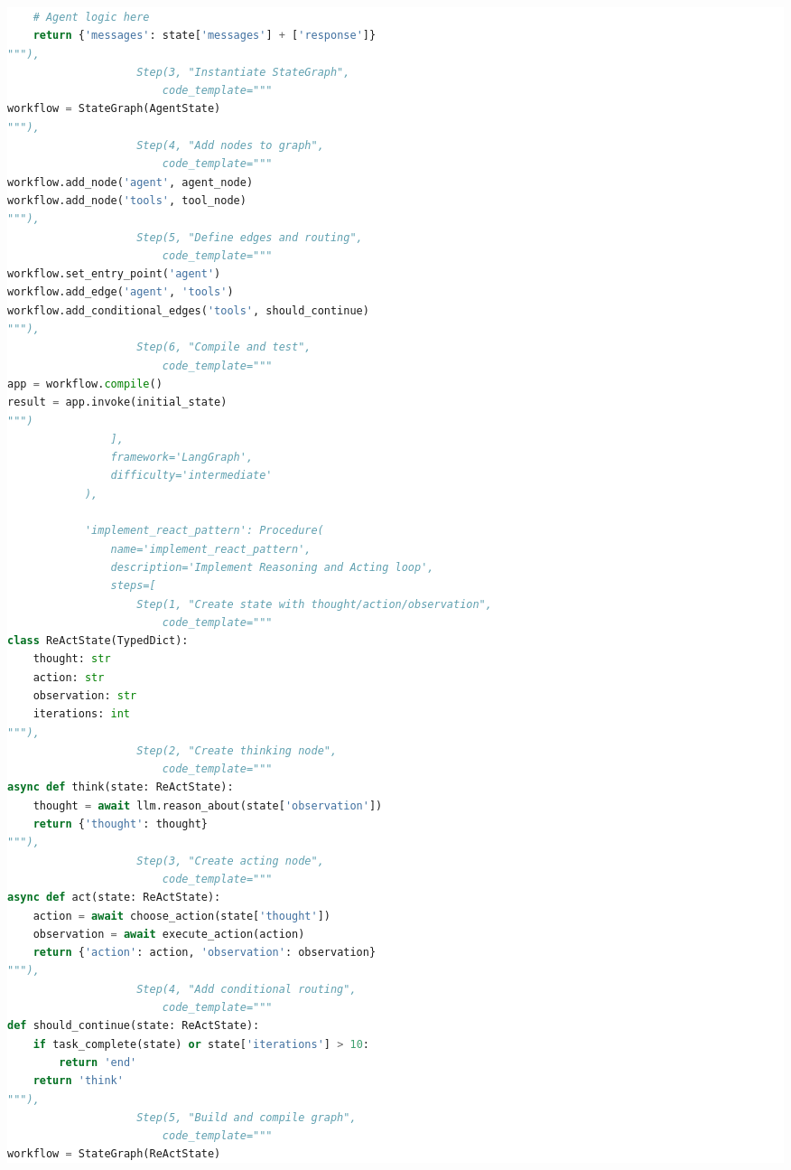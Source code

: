 ```python
    # Agent logic here
    return {'messages': state['messages'] + ['response']}
"""),
                    Step(3, "Instantiate StateGraph",
                        code_template="""
workflow = StateGraph(AgentState)
"""),
                    Step(4, "Add nodes to graph",
                        code_template="""
workflow.add_node('agent', agent_node)
workflow.add_node('tools', tool_node)
"""),
                    Step(5, "Define edges and routing",
                        code_template="""
workflow.set_entry_point('agent')
workflow.add_edge('agent', 'tools')
workflow.add_conditional_edges('tools', should_continue)
"""),
                    Step(6, "Compile and test",
                        code_template="""
app = workflow.compile()
result = app.invoke(initial_state)
""")
                ],
                framework='LangGraph',
                difficulty='intermediate'
            ),
            
            'implement_react_pattern': Procedure(
                name='implement_react_pattern',
                description='Implement Reasoning and Acting loop',
                steps=[
                    Step(1, "Create state with thought/action/observation",
                        code_template="""
class ReActState(TypedDict):
    thought: str
    action: str
    observation: str
    iterations: int
"""),
                    Step(2, "Create thinking node",
                        code_template="""
async def think(state: ReActState):
    thought = await llm.reason_about(state['observation'])
    return {'thought': thought}
"""),
                    Step(3, "Create acting node",
                        code_template="""
async def act(state: ReActState):
    action = await choose_action(state['thought'])
    observation = await execute_action(action)
    return {'action': action, 'observation': observation}
"""),
                    Step(4, "Add conditional routing",
                        code_template="""
def should_continue(state: ReActState):
    if task_complete(state) or state['iterations'] > 10:
        return 'end'
    return 'think'
"""),
                    Step(5, "Build and compile graph",
                        code_template="""
workflow = StateGraph(ReActState)
```